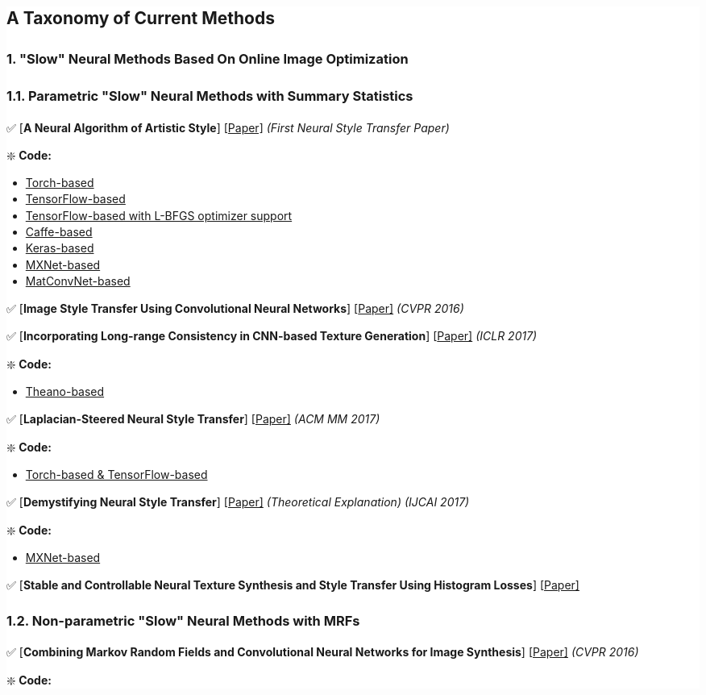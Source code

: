 ## A Taxonomy of Current Methods

### 1. "Slow" Neural Methods Based On Online Image Optimization

### 1.1. Parametric "Slow" Neural Methods with Summary Statistics

✅ [**A Neural Algorithm of Artistic Style**] [[Paper\]](https://arxiv.org/pdf/1508.06576.pdf) *(First Neural Style Transfer Paper)*

❇️ **Code:**

- [Torch-based](https://github.com/jcjohnson/neural-style)
- [TensorFlow-based](https://github.com/anishathalye/neural-style)
- [TensorFlow-based with L-BFGS optimizer support](https://github.com/cysmith/neural-style-tf)
- [Caffe-based](https://github.com/fzliu/style-transfer)
- [Keras-based](https://github.com/titu1994/Neural-Style-Transfer)
- [MXNet-based](https://github.com/pavelgonchar/neural-art-mini)
- [MatConvNet-based](https://github.com/aravindhm/neural-style-matconvnet)

✅ [**Image Style Transfer Using Convolutional Neural Networks**] [[Paper\]](http://www.cv-foundation.org/openaccess/content_cvpr_2016/papers/Gatys_Image_Style_Transfer_CVPR_2016_paper.pdf) *(CVPR 2016)*

✅ [**Incorporating Long-range Consistency in CNN-based Texture Generation**] [[Paper\]](https://arxiv.org/pdf/1606.01286.pdf) *(ICLR 2017)*

❇️ **Code:**

-   [Theano-based](https://github.com/guillaumebrg/texture_generation)

✅ [**Laplacian-Steered Neural Style Transfer**] [[Paper\]](https://arxiv.org/pdf/1707.01253.pdf) *(ACM MM 2017)*

❇️ **Code:**

- [Torch-based & TensorFlow-based](https://github.com/askerlee/lapstyle)

✅ [**Demystifying Neural Style Transfer**] [[Paper\]](https://arxiv.org/pdf/1701.01036.pdf) *(Theoretical Explanation)* *(IJCAI 2017)*

❇️ **Code:**

-   [MXNet-based](https://github.com/lyttonhao/Neural-Style-MMD)

✅ [**Stable and Controllable Neural Texture Synthesis and Style Transfer Using Histogram Losses**] [[Paper\]](https://arxiv.org/pdf/1701.08893.pdf)

### 1.2. Non-parametric "Slow" Neural Methods with MRFs

✅ [**Combining Markov Random Fields and Convolutional Neural Networks for Image Synthesis**] [[Paper\]](http://www.cv-foundation.org/openaccess/content_cvpr_2016/papers/Li_Combining_Markov_Random_CVPR_2016_paper.pdf) *(CVPR 2016)*

❇️ **Code:**
